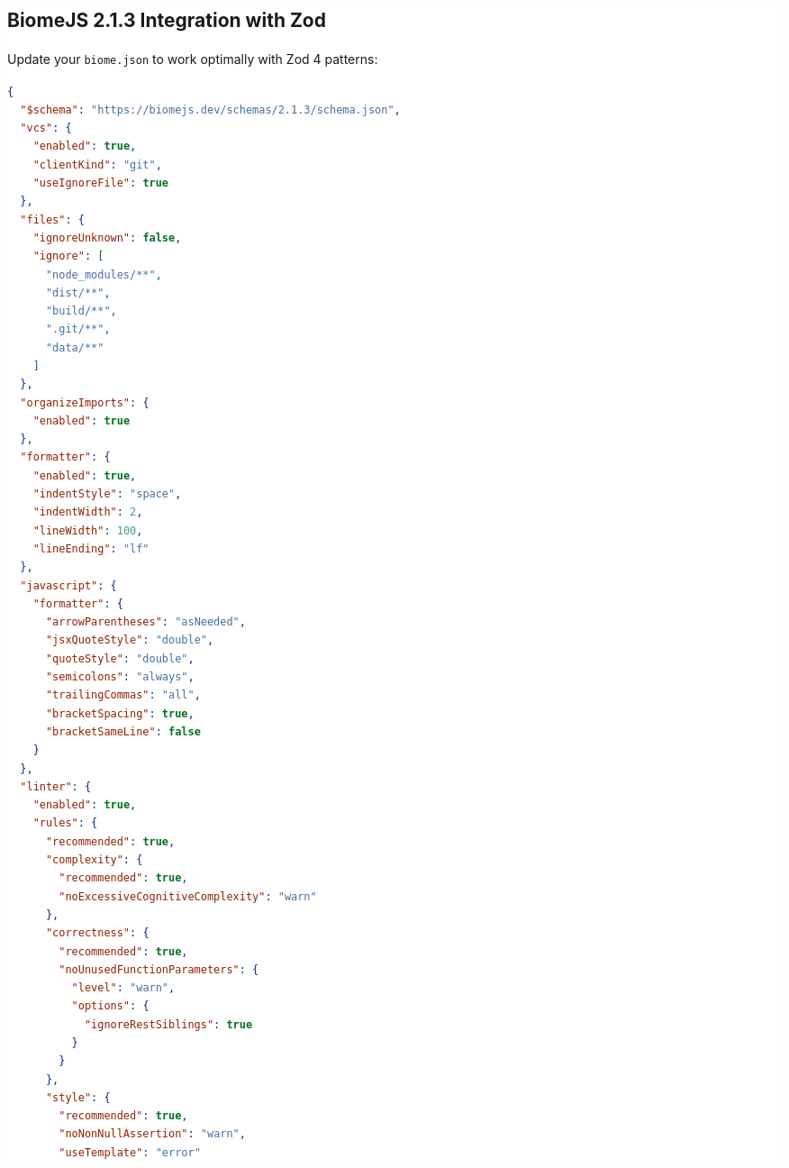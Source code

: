 ## BiomeJS 2.1.3 Integration with Zod

Update your `biome.json` to work optimally with Zod 4 patterns:

```json
{
  "$schema": "https://biomejs.dev/schemas/2.1.3/schema.json",
  "vcs": {
    "enabled": true,
    "clientKind": "git",
    "useIgnoreFile": true
  },
  "files": {
    "ignoreUnknown": false,
    "ignore": [
      "node_modules/**",
      "dist/**",
      "build/**",
      ".git/**",
      "data/**"
    ]
  },
  "organizeImports": {
    "enabled": true
  },
  "formatter": {
    "enabled": true,
    "indentStyle": "space",
    "indentWidth": 2,
    "lineWidth": 100,
    "lineEnding": "lf"
  },
  "javascript": {
    "formatter": {
      "arrowParentheses": "asNeeded",
      "jsxQuoteStyle": "double",
      "quoteStyle": "double",
      "semicolons": "always",
      "trailingCommas": "all",
      "bracketSpacing": true,
      "bracketSameLine": false
    }
  },
  "linter": {
    "enabled": true,
    "rules": {
      "recommended": true,
      "complexity": {
        "recommended": true,
        "noExcessiveCognitiveComplexity": "warn"
      },
      "correctness": {
        "recommended": true,
        "noUnusedFunctionParameters": {
          "level": "warn",
          "options": {
            "ignoreRestSiblings": true
          }
        }
      },
      "style": {
        "recommended": true,
        "noNonNullAssertion": "warn",
        "useTemplate": "error"
```